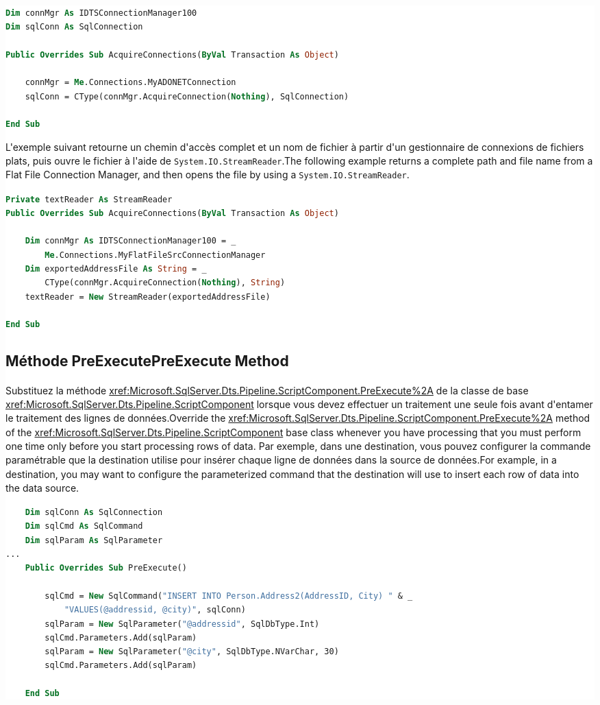 ```vb
Dim connMgr As IDTSConnectionManager100
Dim sqlConn As SqlConnection

Public Overrides Sub AcquireConnections(ByVal Transaction As Object)

    connMgr = Me.Connections.MyADONETConnection
    sqlConn = CType(connMgr.AcquireConnection(Nothing), SqlConnection)

End Sub
```

 <span data-ttu-id="49bda-119">L'exemple suivant retourne un chemin d'accès complet et un nom de fichier à partir d'un gestionnaire de connexions de fichiers plats, puis ouvre le fichier à l'aide de `System.IO.StreamReader`.</span><span class="sxs-lookup"><span data-stu-id="49bda-119">The following example returns a complete path and file name from a Flat File Connection Manager, and then opens the file by using a `System.IO.StreamReader`.</span></span>

```vb
Private textReader As StreamReader
Public Overrides Sub AcquireConnections(ByVal Transaction As Object)

    Dim connMgr As IDTSConnectionManager100 = _
        Me.Connections.MyFlatFileSrcConnectionManager
    Dim exportedAddressFile As String = _
        CType(connMgr.AcquireConnection(Nothing), String)
    textReader = New StreamReader(exportedAddressFile)

End Sub
```

## <a name="preexecute-method"></a><span data-ttu-id="49bda-120">Méthode PreExecute</span><span class="sxs-lookup"><span data-stu-id="49bda-120">PreExecute Method</span></span>
 <span data-ttu-id="49bda-121">Substituez la méthode <xref:Microsoft.SqlServer.Dts.Pipeline.ScriptComponent.PreExecute%2A> de la classe de base <xref:Microsoft.SqlServer.Dts.Pipeline.ScriptComponent> lorsque vous devez effectuer un traitement une seule fois avant d'entamer le traitement des lignes de données.</span><span class="sxs-lookup"><span data-stu-id="49bda-121">Override the <xref:Microsoft.SqlServer.Dts.Pipeline.ScriptComponent.PreExecute%2A> method of the <xref:Microsoft.SqlServer.Dts.Pipeline.ScriptComponent> base class whenever you have processing that you must perform one time only before you start processing rows of data.</span></span> <span data-ttu-id="49bda-122">Par exemple, dans une destination, vous pouvez configurer la commande paramétrable que la destination utilise pour insérer chaque ligne de données dans la source de données.</span><span class="sxs-lookup"><span data-stu-id="49bda-122">For example, in a destination, you may want to configure the parameterized command that the destination will use to insert each row of data into the data source.</span></span>

```vb
    Dim sqlConn As SqlConnection
    Dim sqlCmd As SqlCommand
    Dim sqlParam As SqlParameter
...
    Public Overrides Sub PreExecute()

        sqlCmd = New SqlCommand("INSERT INTO Person.Address2(AddressID, City) " & _
            "VALUES(@addressid, @city)", sqlConn)
        sqlParam = New SqlParameter("@addressid", SqlDbType.Int)
        sqlCmd.Parameters.Add(sqlParam)
        sqlParam = New SqlParameter("@city", SqlDbType.NVarChar, 30)
        sqlCmd.Parameters.Add(sqlParam)

    End Sub
```
